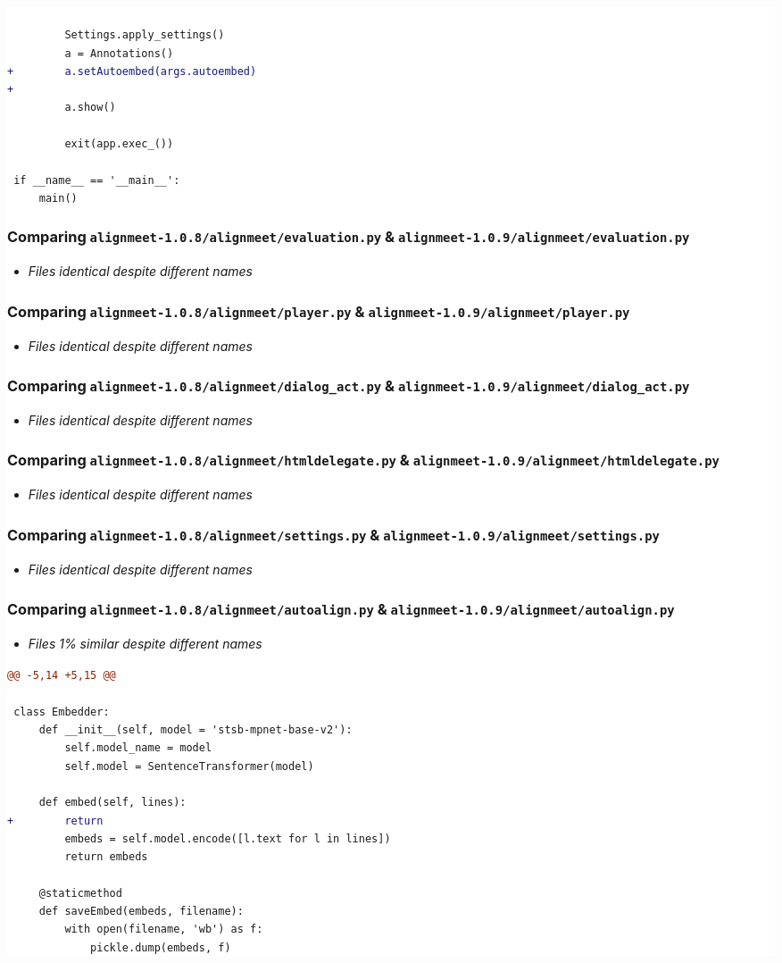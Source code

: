 ```diff
 
         Settings.apply_settings()
         a = Annotations()
+        a.setAutoembed(args.autoembed)
+            
         a.show()
 
         exit(app.exec_())
 
 if __name__ == '__main__':
     main()
```

### Comparing `alignmeet-1.0.8/alignmeet/evaluation.py` & `alignmeet-1.0.9/alignmeet/evaluation.py`

 * *Files identical despite different names*

### Comparing `alignmeet-1.0.8/alignmeet/player.py` & `alignmeet-1.0.9/alignmeet/player.py`

 * *Files identical despite different names*

### Comparing `alignmeet-1.0.8/alignmeet/dialog_act.py` & `alignmeet-1.0.9/alignmeet/dialog_act.py`

 * *Files identical despite different names*

### Comparing `alignmeet-1.0.8/alignmeet/htmldelegate.py` & `alignmeet-1.0.9/alignmeet/htmldelegate.py`

 * *Files identical despite different names*

### Comparing `alignmeet-1.0.8/alignmeet/settings.py` & `alignmeet-1.0.9/alignmeet/settings.py`

 * *Files identical despite different names*

### Comparing `alignmeet-1.0.8/alignmeet/autoalign.py` & `alignmeet-1.0.9/alignmeet/autoalign.py`

 * *Files 1% similar despite different names*

```diff
@@ -5,14 +5,15 @@
 
 class Embedder:
     def __init__(self, model = 'stsb-mpnet-base-v2'):
         self.model_name = model
         self.model = SentenceTransformer(model)
         
     def embed(self, lines):
+        return
         embeds = self.model.encode([l.text for l in lines])
         return embeds
     
     @staticmethod
     def saveEmbed(embeds, filename):
         with open(filename, 'wb') as f:
             pickle.dump(embeds, f)
```
